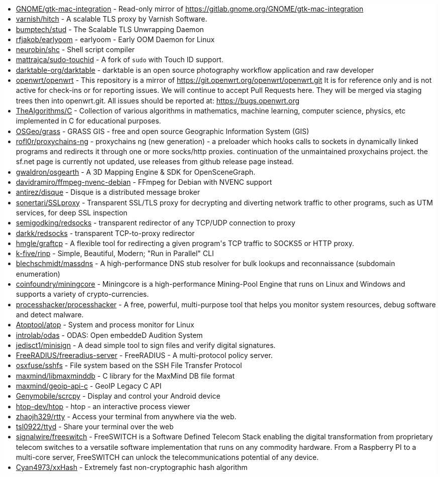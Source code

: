 - [GNOME/gtk-mac-integration](https://github.com/GNOME/gtk-mac-integration) - Read-only mirror of https://gitlab.gnome.org/GNOME/gtk-mac-integration
- [varnish/hitch](https://github.com/varnish/hitch) - A scalable TLS proxy by Varnish Software.
- [bumptech/stud](https://github.com/bumptech/stud) - The Scalable TLS Unwrapping Daemon
- [rfjakob/earlyoom](https://github.com/rfjakob/earlyoom) - earlyoom - Early OOM Daemon for Linux
- [neurobin/shc](https://github.com/neurobin/shc) - Shell script compiler
- [mattrajca/sudo-touchid](https://github.com/mattrajca/sudo-touchid) - A fork of `sudo` with Touch ID support.
- [darktable-org/darktable](https://github.com/darktable-org/darktable) - darktable is an open source photography workflow application and raw developer
- [openwrt/openwrt](https://github.com/openwrt/openwrt) - This repository is a mirror of https://git.openwrt.org/openwrt/openwrt.git It is for reference only and is not active for check-ins or for reporting issues.  We will continue to accept Pull Requests here. They will be merged via staging trees then into openwrt.git. All issues should be reported at: https://bugs.openwrt.org
- [TheAlgorithms/C](https://github.com/TheAlgorithms/C) - Collection of various algorithms in mathematics, machine learning, computer science, physics, etc implemented in C for educational purposes.
- [OSGeo/grass](https://github.com/OSGeo/grass) - GRASS GIS - free and open source Geographic Information System (GIS)
- [rofl0r/proxychains-ng](https://github.com/rofl0r/proxychains-ng) - proxychains ng (new generation) - a preloader which hooks calls to sockets in dynamically linked programs and redirects it through one or more socks/http proxies. continuation of the unmaintained proxychains project. the sf.net page is currently not updated, use releases from github release page instead.
- [gwaldron/osgearth](https://github.com/gwaldron/osgearth) - A 3D Mapping Engine & SDK for OpenSceneGraph.
- [davidramiro/ffmpeg-nvenc-debian](https://github.com/davidramiro/ffmpeg-nvenc-debian) - FFmpeg for Debian with NVENC support
- [antirez/disque](https://github.com/antirez/disque) - Disque is a distributed message broker
- [sonertari/SSLproxy](https://github.com/sonertari/SSLproxy) - Transparent SSL/TLS proxy for decrypting and diverting network traffic to other programs, such as UTM services, for deep SSL inspection
- [semigodking/redsocks](https://github.com/semigodking/redsocks) - transparent redirector of any TCP/UDP connection to proxy
- [darkk/redsocks](https://github.com/darkk/redsocks) - transparent TCP-to-proxy redirector
- [hmgle/graftcp](https://github.com/hmgle/graftcp) - A flexible tool for redirecting a given program's TCP traffic to SOCKS5 or HTTP proxy.
- [k-five/rinp](https://github.com/k-five/rinp) - Simple, Beautiful, Modern; "Run in Parallel" CLI
- [blechschmidt/massdns](https://github.com/blechschmidt/massdns) - A high-performance DNS stub resolver for bulk lookups and reconnaissance (subdomain enumeration)
- [coinfoundry/miningcore](https://github.com/coinfoundry/miningcore) - Miningcore is a high-performance Mining-Pool Engine that runs on Linux and Windows and supports a variety of crypto-currencies.
- [processhacker/processhacker](https://github.com/processhacker/processhacker) - A free, powerful, multi-purpose tool that helps you monitor system resources, debug software and detect malware.
- [Atoptool/atop](https://github.com/Atoptool/atop) - System and process monitor for Linux
- [introlab/odas](https://github.com/introlab/odas) - ODAS: Open embeddeD Audition System
- [jedisct1/minisign](https://github.com/jedisct1/minisign) - A dead simple tool to sign files and verify digital signatures.
- [FreeRADIUS/freeradius-server](https://github.com/FreeRADIUS/freeradius-server) - FreeRADIUS - A multi-protocol policy server.
- [osxfuse/sshfs](https://github.com/osxfuse/sshfs) - File system based on the SSH File Transfer Protocol
- [maxmind/libmaxminddb](https://github.com/maxmind/libmaxminddb) - C library for the MaxMind DB file format
- [maxmind/geoip-api-c](https://github.com/maxmind/geoip-api-c) - GeoIP Legacy C API
- [Genymobile/scrcpy](https://github.com/Genymobile/scrcpy) - Display and control your Android device
- [htop-dev/htop](https://github.com/htop-dev/htop) - htop - an interactive process viewer
- [zhaojh329/rtty](https://github.com/zhaojh329/rtty) - Access your terminal from anywhere via the web.
- [tsl0922/ttyd](https://github.com/tsl0922/ttyd) - Share your terminal over the web
- [signalwire/freeswitch](https://github.com/signalwire/freeswitch) - FreeSWITCH is a Software Defined Telecom Stack enabling the digital transformation from proprietary telecom switches to a versatile software implementation that runs on any commodity hardware. From a Raspberry PI to a multi-core server, FreeSWITCH can unlock the telecommunications potential of any device.
- [Cyan4973/xxHash](https://github.com/Cyan4973/xxHash) - Extremely fast non-cryptographic hash algorithm